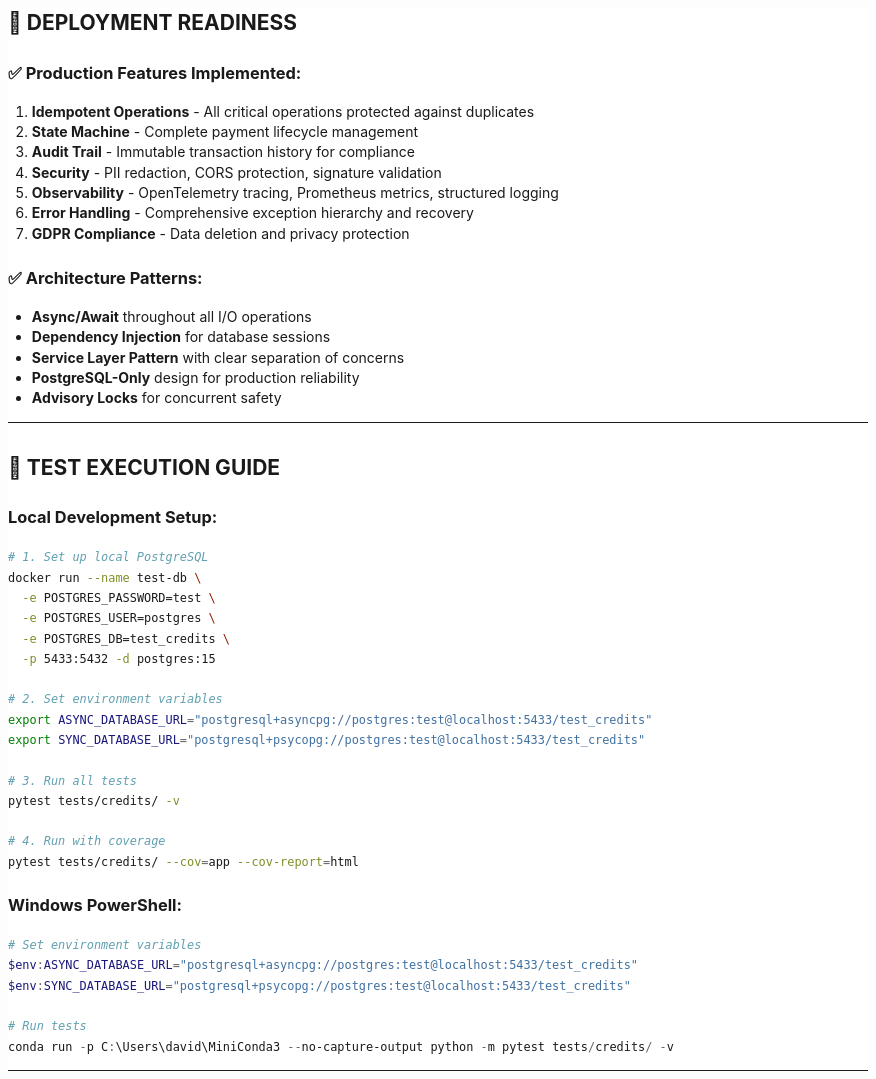 
## 🚀 **DEPLOYMENT READINESS**

### ✅ **Production Features Implemented:**
1. **Idempotent Operations** - All critical operations protected against duplicates
2. **State Machine** - Complete payment lifecycle management
3. **Audit Trail** - Immutable transaction history for compliance
4. **Security** - PII redaction, CORS protection, signature validation
5. **Observability** - OpenTelemetry tracing, Prometheus metrics, structured logging
6. **Error Handling** - Comprehensive exception hierarchy and recovery
7. **GDPR Compliance** - Data deletion and privacy protection

### ✅ **Architecture Patterns:**
- **Async/Await** throughout all I/O operations
- **Dependency Injection** for database sessions
- **Service Layer Pattern** with clear separation of concerns
- **PostgreSQL-Only** design for production reliability
- **Advisory Locks** for concurrent safety

---

## 🧪 **TEST EXECUTION GUIDE**

### **Local Development Setup:**
```bash
# 1. Set up local PostgreSQL
docker run --name test-db \
  -e POSTGRES_PASSWORD=test \
  -e POSTGRES_USER=postgres \
  -e POSTGRES_DB=test_credits \
  -p 5433:5432 -d postgres:15

# 2. Set environment variables
export ASYNC_DATABASE_URL="postgresql+asyncpg://postgres:test@localhost:5433/test_credits"
export SYNC_DATABASE_URL="postgresql+psycopg://postgres:test@localhost:5433/test_credits"

# 3. Run all tests
pytest tests/credits/ -v

# 4. Run with coverage
pytest tests/credits/ --cov=app --cov-report=html
```

### **Windows PowerShell:**
```powershell
# Set environment variables
$env:ASYNC_DATABASE_URL="postgresql+asyncpg://postgres:test@localhost:5433/test_credits"
$env:SYNC_DATABASE_URL="postgresql+psycopg://postgres:test@localhost:5433/test_credits"

# Run tests
conda run -p C:\Users\david\MiniConda3 --no-capture-output python -m pytest tests/credits/ -v
```

---